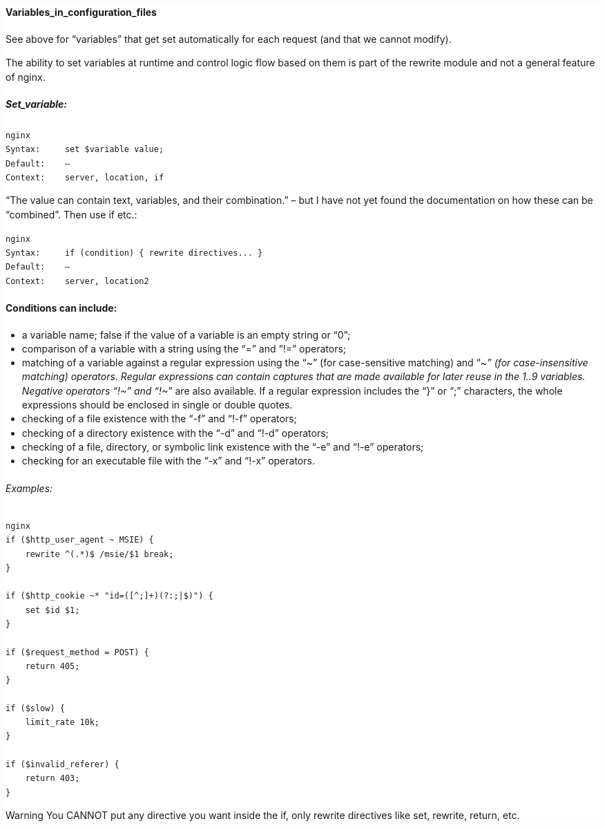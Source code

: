 #### Variables_in_configuration_files
  
See above for “variables” that get set automatically for each request (and that we cannot modify).

The ability to set variables at runtime and control logic flow based on them is part of the rewrite module and not a general feature of nginx.

##### Set_variable:
```
nginx
Syntax:     set $variable value;
Default:    —
Context:    server, location, if
```
“The value can contain text, variables, and their combination.” – but I have not yet found the documentation on how these can be “combined”.
Then use if etc.:

```
nginx
Syntax:     if (condition) { rewrite directives... }
Default:    —
Context:    server, location2
```

#### Conditions can include:

* a variable name; false if the value of a variable is an empty string or “0”;
* comparison of a variable with a string using the “=” and “!=” operators;
* matching of a variable against a regular expression using the “~” (for case-sensitive matching) and “~*” (for case-insensitive matching) operators. Regular expressions can contain captures that are made available for later reuse in the $1..$9 variables. Negative operators “!~” and “!~*” are also available. If a regular expression includes the “}” or “;” characters, the whole expressions should be enclosed in single or double quotes.
* checking of a file existence with the “-f” and “!-f” operators;
* checking of a directory existence with the “-d” and “!-d” operators;
* checking of a file, directory, or symbolic link existence with the “-e” and “!-e” operators;
* checking for an executable file with the “-x” and “!-x” operators.

###### Examples:
```
nginx
if ($http_user_agent ~ MSIE) {
    rewrite ^(.*)$ /msie/$1 break;
}

if ($http_cookie ~* "id=([^;]+)(?:;|$)") {
    set $id $1;
}

if ($request_method = POST) {
    return 405;
}

if ($slow) {
    limit_rate 10k;
}

if ($invalid_referer) {
    return 403;
}
```
Warning
You CANNOT put any directive you want inside the if, only rewrite directives like set, rewrite, return, etc.

